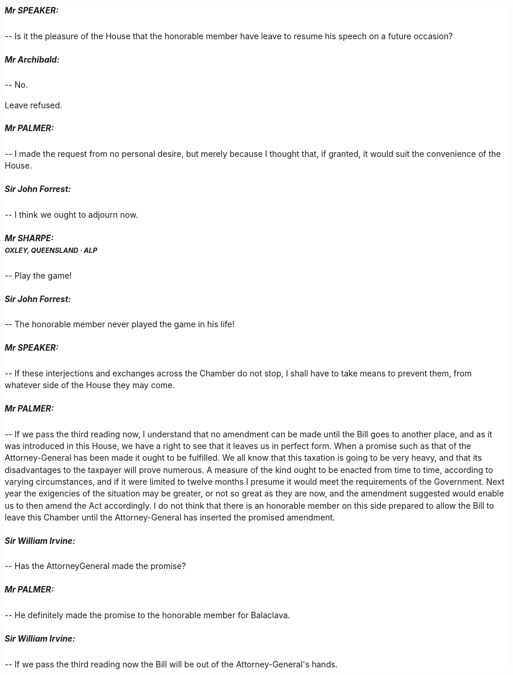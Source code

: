 ##### Mr SPEAKER:

-- Is it the pleasure of the House that the honorable member have leave to resume his speech on a future occasion? 

##### Mr Archibald:

-- No. 

Leave refused. 

##### Mr PALMER:

-- I made the request from no personal desire, but merely because I thought that, if granted, it would suit the convenience of the House. 

##### Sir John Forrest:

-- I think we ought to adjourn now. 

##### Mr SHARPE:<br><small class="text-muted">OXLEY, QUEENSLAND &middot; ALP</small>

-- Play the game! 

##### Sir John Forrest:

-- The honorable member never played the game in his life! 

##### Mr SPEAKER:

-- If these interjections and exchanges across the Chamber do not stop, I shall have to take means to prevent them, from whatever side of the House they may come. 

##### Mr PALMER:

-- If we pass the third reading now, I understand that no amendment can be made until the Bill goes to another place, and as it was introduced in this House, we have a right to see that it leaves us in perfect form. When a promise such as that of the Attorney-General has been made it ought to be fulfilled. We all know that this taxation is going to be very heavy, and that its disadvantages to the taxpayer will prove numerous. A measure of the kind ought to be enacted from time to time, according to varying circumstances, and if it were limited to twelve months I presume it would meet the requirements of the Government. Next year the exigencies of the situation may be greater, or not so great as they are now, and the amendment suggested would enable us to then amend the Act accordingly. I do not think that there is an honorable member on this side prepared to allow the Bill to leave this Chamber until the Attorney-General has inserted the promised amendment. 

##### Sir William Irvine:

-- Has the AttorneyGeneral made the promise? 

##### Mr PALMER:

-- He definitely made the promise to the honorable member for Balaclava. 

##### Sir William Irvine:

-- If we pass the third reading now the Bill will be out of the Attorney-General's hands. 
